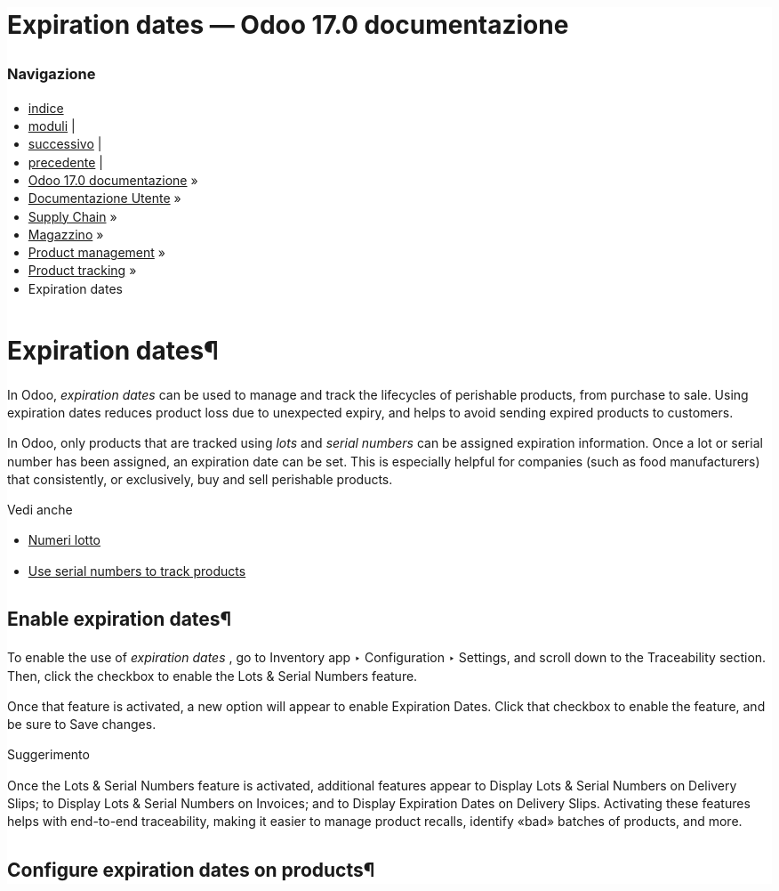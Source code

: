 # Expiration dates — Odoo 17.0 documentazione

### Navigazione

  * [indice](../../../../../genindex.html "Indice generale")
  * [moduli](../../../../../py-modindex.html "Indice del modulo Python") |
  * [successivo](../inventory_valuation.html "Valutazione dell’inventario") |
  * [precedente](reassign.html "Reassign lot/serial numbers") |
  * [Odoo 17.0 documentazione](../../../../../index-2.html) »
  * [Documentazione Utente](../../../../../applications.html) »
  * [Supply Chain](../../../../inventory_and_mrp.html) »
  * [Magazzino](../../../inventory.html) »
  * [Product management](../../product_management.html) »
  * [Product tracking](../product_tracking.html) »
  * Expiration dates



# Expiration dates¶

In Odoo, _expiration dates_ can be used to manage and track the lifecycles of perishable products, from purchase to sale. Using expiration dates reduces product loss due to unexpected expiry, and helps to avoid sending expired products to customers.

In Odoo, only products that are tracked using _lots_ and _serial numbers_ can be assigned expiration information. Once a lot or serial number has been assigned, an expiration date can be set. This is especially helpful for companies (such as food manufacturers) that consistently, or exclusively, buy and sell perishable products.

Vedi anche

  * [Numeri lotto](lots.html)

  * [Use serial numbers to track products](serial_numbers.html)




## Enable expiration dates¶

To enable the use of _expiration dates_ , go to Inventory app ‣ Configuration ‣ Settings, and scroll down to the Traceability section. Then, click the checkbox to enable the Lots & Serial Numbers feature.

Once that feature is activated, a new option will appear to enable Expiration Dates. Click that checkbox to enable the feature, and be sure to Save changes.

Suggerimento

Once the Lots & Serial Numbers feature is activated, additional features appear to Display Lots & Serial Numbers on Delivery Slips; to Display Lots & Serial Numbers on Invoices; and to Display Expiration Dates on Delivery Slips. Activating these features helps with end-to-end traceability, making it easier to manage product recalls, identify «bad» batches of products, and more.

## Configure expiration dates on products¶
